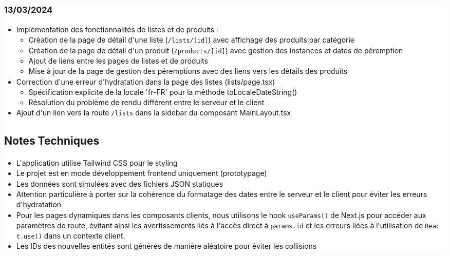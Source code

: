 ### 13/03/2024
- Implémentation des fonctionnalités de listes et de produits :
  - Création de la page de détail d'une liste (`/lists/[id]`) avec affichage des produits par catégorie
  - Création de la page de détail d'un produit (`/products/[id]`) avec gestion des instances et dates de péremption
  - Ajout de liens entre les pages de listes et de produits
  - Mise à jour de la page de gestion des péremptions avec des liens vers les détails des produits
- Correction d'une erreur d'hydratation dans la page des listes (lists/page.tsx)
  - Spécification explicite de la locale 'fr-FR' pour la méthode toLocaleDateString()
  - Résolution du problème de rendu différent entre le serveur et le client
- Ajout d'un lien vers la route `/lists` dans la sidebar du composant MainLayout.tsx

## Notes Techniques

- L'application utilise Tailwind CSS pour le styling
- Le projet est en mode développement frontend uniquement (prototypage)
- Les données sont simulées avec des fichiers JSON statiques
- Attention particulière à porter sur la cohérence du formatage des dates entre le serveur et le client pour éviter les erreurs d'hydratation
- Pour les pages dynamiques dans les composants clients, nous utilisons le hook `useParams()` de Next.js pour accéder aux paramètres de route, évitant ainsi les avertissements liés à l'accès direct à `params.id` et les erreurs liées à l'utilisation de `React.use()` dans un contexte client.
- Les IDs des nouvelles entités sont générés de manière aléatoire pour éviter les collisions 